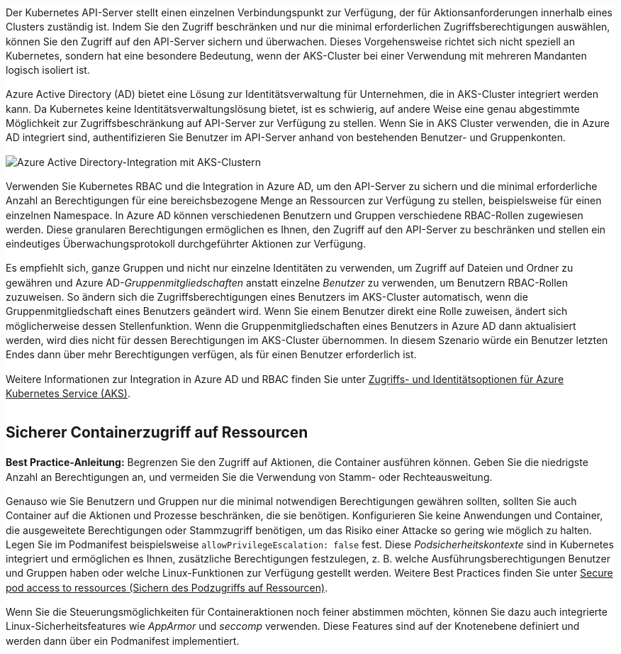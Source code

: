Der Kubernetes API-Server stellt einen einzelnen Verbindungspunkt zur Verfügung, der für Aktionsanforderungen innerhalb eines Clusters zuständig ist. Indem Sie den Zugriff beschränken und nur die minimal erforderlichen Zugriffsberechtigungen auswählen, können Sie den Zugriff auf den API-Server sichern und überwachen. Dieses Vorgehensweise richtet sich nicht speziell an Kubernetes, sondern hat eine besondere Bedeutung, wenn der AKS-Cluster bei einer Verwendung mit mehreren Mandanten logisch isoliert ist.

Azure Active Directory (AD) bietet eine Lösung zur Identitätsverwaltung für Unternehmen, die in AKS-Cluster integriert werden kann. Da Kubernetes keine Identitätsverwaltungslösung bietet, ist es schwierig, auf andere Weise eine genau abgestimmte Möglichkeit zur Zugriffsbeschränkung auf API-Server zur Verfügung zu stellen. Wenn Sie in AKS Cluster verwenden, die in Azure AD integriert sind, authentifizieren Sie Benutzer im API-Server anhand von bestehenden Benutzer- und Gruppenkonten.

![Azure Active Directory-Integration mit AKS-Clustern](media/operator-best-practices-cluster-security/aad-integration.png)

Verwenden Sie Kubernetes RBAC und die Integration in Azure AD, um den API-Server zu sichern und die minimal erforderliche Anzahl an Berechtigungen für eine bereichsbezogene Menge an Ressourcen zur Verfügung zu stellen, beispielsweise für einen einzelnen Namespace. In Azure AD können verschiedenen Benutzern und Gruppen verschiedene RBAC-Rollen zugewiesen werden. Diese granularen Berechtigungen ermöglichen es Ihnen, den Zugriff auf den API-Server zu beschränken und stellen ein eindeutiges Überwachungsprotokoll durchgeführter Aktionen zur Verfügung.

Es empfiehlt sich, ganze Gruppen und nicht nur einzelne Identitäten zu verwenden, um Zugriff auf Dateien und Ordner zu gewähren und Azure AD-*Gruppenmitgliedschaften* anstatt einzelne *Benutzer* zu verwenden, um Benutzern RBAC-Rollen zuzuweisen. So ändern sich die Zugriffsberechtigungen eines Benutzers im AKS-Cluster automatisch, wenn die Gruppenmitgliedschaft eines Benutzers geändert wird. Wenn Sie einem Benutzer direkt eine Rolle zuweisen, ändert sich möglicherweise dessen Stellenfunktion. Wenn die Gruppenmitgliedschaften eines Benutzers in Azure AD dann aktualisiert werden, wird dies nicht für dessen Berechtigungen im AKS-Cluster übernommen. In diesem Szenario würde ein Benutzer letzten Endes dann über mehr Berechtigungen verfügen, als für einen Benutzer erforderlich ist.

Weitere Informationen zur Integration in Azure AD und RBAC finden Sie unter [Zugriffs- und Identitätsoptionen für Azure Kubernetes Service (AKS)][aks-best-practices-identity].

## <a name="secure-container-access-to-resources"></a>Sicherer Containerzugriff auf Ressourcen

**Best Practice-Anleitung:** Begrenzen Sie den Zugriff auf Aktionen, die Container ausführen können. Geben Sie die niedrigste Anzahl an Berechtigungen an, und vermeiden Sie die Verwendung von Stamm- oder Rechteausweitung.

Genauso wie Sie Benutzern und Gruppen nur die minimal notwendigen Berechtigungen gewähren sollten, sollten Sie auch Container auf die Aktionen und Prozesse beschränken, die sie benötigen. Konfigurieren Sie keine Anwendungen und Container, die ausgeweitete Berechtigungen oder Stammzugriff benötigen, um das Risiko einer Attacke so gering wie möglich zu halten. Legen Sie im Podmanifest beispielsweise `allowPrivilegeEscalation: false` fest. Diese *Podsicherheitskontexte* sind in Kubernetes integriert und ermöglichen es Ihnen, zusätzliche Berechtigungen festzulegen, z. B. welche Ausführungsberechtigungen Benutzer und Gruppen haben oder welche Linux-Funktionen zur Verfügung gestellt werden. Weitere Best Practices finden Sie unter [Secure pod access to ressources (Sichern des Podzugriffs auf Ressourcen)][pod-security-contexts].

Wenn Sie die Steuerungsmöglichkeiten für Containeraktionen noch feiner abstimmen möchten, können Sie dazu auch integrierte Linux-Sicherheitsfeatures wie *AppArmor* und *seccomp* verwenden. Diese Features sind auf der Knotenebene definiert und werden dann über ein Podmanifest implementiert.


[kured]: https://github.com/weaveworks/kured
[k8s-apparmor]: https://kubernetes.io/docs/tutorials/clusters/apparmor/
[seccomp]: https://docs.docker.com/engine/security/seccomp/
[kubectl-apply]: https://kubernetes.io/docs/reference/generated/kubectl/kubectl-commands#apply
[kubectl-exec]: https://kubernetes.io/docs/reference/generated/kubectl/kubectl-commands#exec
[kubectl-get]: https://kubernetes.io/docs/reference/generated/kubectl/kubectl-commands#get
[az-aks-get-upgrades]: /cli/azure/aks#az-aks-get-upgrades
[az-aks-upgrade]: /cli/azure/aks#az-aks-upgrade
[aks-supported-versions]: supported-kubernetes-versions.md
[aks-upgrade]: upgrade-cluster.md
[aks-best-practices-identity]: concepts-identity.md
[aks-kured]: node-updates-kured.md
[aks-aad]: aad-integration.md
[best-practices-container-image-management]: operator-best-practices-container-image-management.md
[best-practices-pod-security]: developer-best-practices-pod-security.md
[pod-security-contexts]: developer-best-practices-pod-security.md#secure-pod-access-to-resources
[aks-ssh]: ssh.md